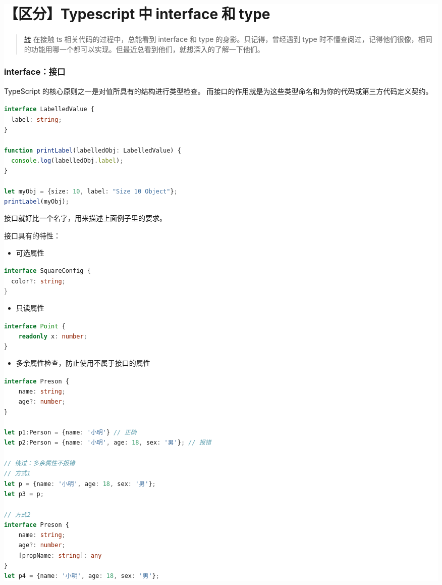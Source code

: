 # 【区分】Typescript 中 interface 和 type

> [转](https://www.cnblogs.com/EnSnail/p/11233592.html)
> 在接触 ts 相关代码的过程中，总能看到 interface 和 type 的身影。只记得，曾经遇到 type 时不懂查阅过，记得他们很像，相同的功能用哪一个都可以实现。但最近总看到他们，就想深入的了解一下他们。

### interface：接口



TypeScript 的核心原则之一是对值所具有的结构进行类型检查。 而接口的作用就是为这些类型命名和为你的代码或第三方代码定义契约。

```typescript
interface LabelledValue {
  label: string;
}

function printLabel(labelledObj: LabelledValue) {
  console.log(labelledObj.label);
}

let myObj = {size: 10, label: "Size 10 Object"};
printLabel(myObj);
```

接口就好比一个名字，用来描述上面例子里的要求。

接口具有的特性：

- 可选属性

```csharp
interface SquareConfig {
  color?: string;
}
```

- 只读属性

```typescript
interface Point {
    readonly x: number;
}
```

- 多余属性检查，防止使用不属于接口的属性

```typescript
interface Preson {
    name: string;
    age?: number;
}

let p1:Person = {name: '小明'} // 正确
let p2:Person = {name: '小明', age: 18, sex: '男'}; // 报错

// 绕过：多余属性不报错
// 方式1 
let p = {name: '小明', age: 18, sex: '男'};
let p3 = p;

// 方式2
interface Preson {
    name: string;
    age?: number;
    [propName: string]: any
}
let p4 = {name: '小明', age: 18, sex: '男'};
```


  [index: number]: string;
  [key in Keys]: string